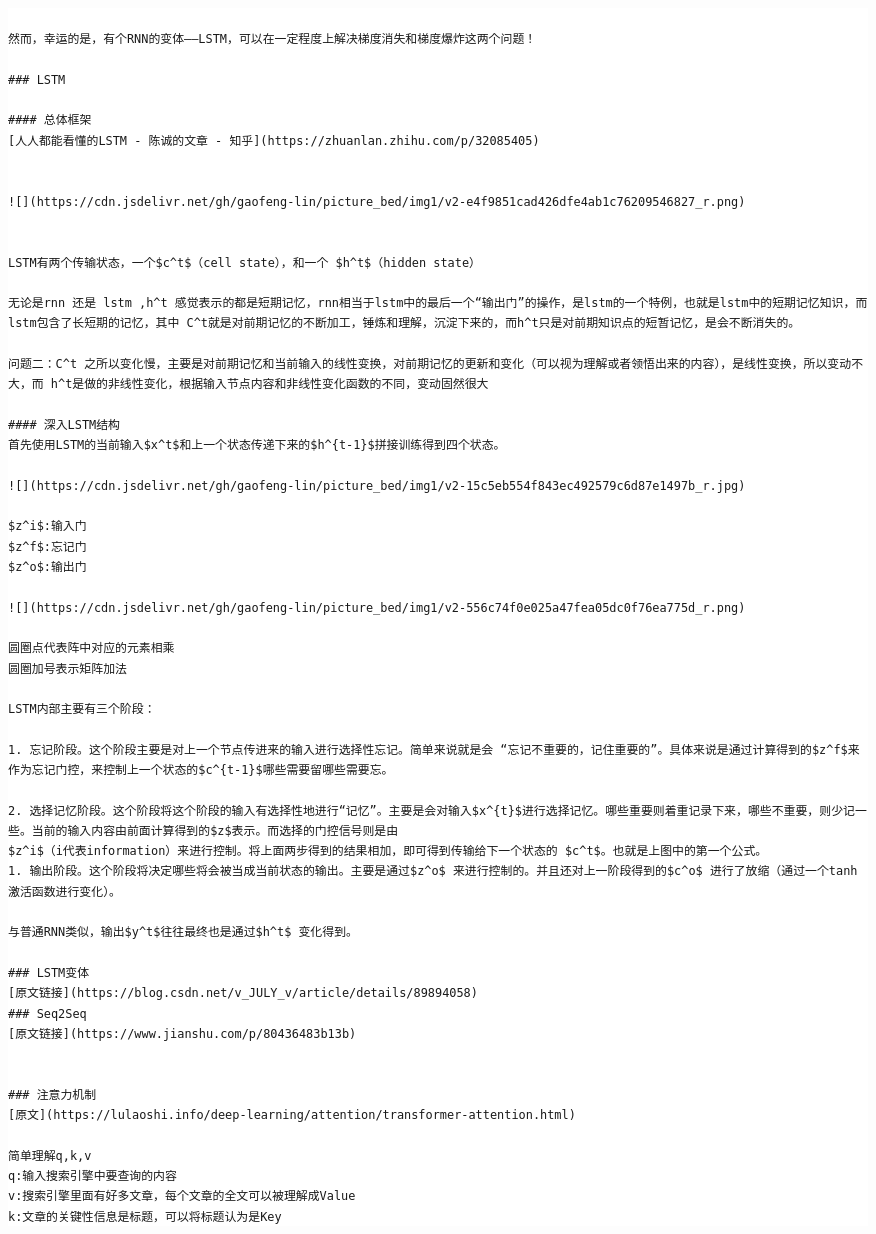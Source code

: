 ```

然而，幸运的是，有个RNN的变体——LSTM，可以在一定程度上解决梯度消失和梯度爆炸这两个问题！

### LSTM

#### 总体框架
[人人都能看懂的LSTM - 陈诚的文章 - 知乎](https://zhuanlan.zhihu.com/p/32085405)


![](https://cdn.jsdelivr.net/gh/gaofeng-lin/picture_bed/img1/v2-e4f9851cad426dfe4ab1c76209546827_r.png)


LSTM有两个传输状态，一个$c^t$（cell state），和一个 $h^t$（hidden state）

无论是rnn 还是 lstm ,h^t 感觉表示的都是短期记忆，rnn相当于lstm中的最后一个“输出门”的操作，是lstm的一个特例，也就是lstm中的短期记忆知识，而lstm包含了长短期的记忆，其中 C^t就是对前期记忆的不断加工，锤炼和理解，沉淀下来的，而h^t只是对前期知识点的短暂记忆，是会不断消失的。

问题二：C^t 之所以变化慢，主要是对前期记忆和当前输入的线性变换，对前期记忆的更新和变化（可以视为理解或者领悟出来的内容），是线性变换，所以变动不大，而 h^t是做的非线性变化，根据输入节点内容和非线性变化函数的不同，变动固然很大

#### 深入LSTM结构
首先使用LSTM的当前输入$x^t$和上一个状态传递下来的$h^{t-1}$拼接训练得到四个状态。

![](https://cdn.jsdelivr.net/gh/gaofeng-lin/picture_bed/img1/v2-15c5eb554f843ec492579c6d87e1497b_r.jpg)

$z^i$:输入门
$z^f$:忘记门
$z^o$:输出门

![](https://cdn.jsdelivr.net/gh/gaofeng-lin/picture_bed/img1/v2-556c74f0e025a47fea05dc0f76ea775d_r.png)

圆圈点代表阵中对应的元素相乘
圆圈加号表示矩阵加法

LSTM内部主要有三个阶段：

1. 忘记阶段。这个阶段主要是对上一个节点传进来的输入进行选择性忘记。简单来说就是会 “忘记不重要的，记住重要的”。具体来说是通过计算得到的$z^f$来作为忘记门控，来控制上一个状态的$c^{t-1}$哪些需要留哪些需要忘。

2. 选择记忆阶段。这个阶段将这个阶段的输入有选择性地进行“记忆”。主要是会对输入$x^{t}$进行选择记忆。哪些重要则着重记录下来，哪些不重要，则少记一些。当前的输入内容由前面计算得到的$z$表示。而选择的门控信号则是由 
$z^i$（i代表information）来进行控制。将上面两步得到的结果相加，即可得到传输给下一个状态的 $c^t$。也就是上图中的第一个公式。
1. 输出阶段。这个阶段将决定哪些将会被当成当前状态的输出。主要是通过$z^o$ 来进行控制的。并且还对上一阶段得到的$c^o$ 进行了放缩（通过一个tanh激活函数进行变化）。

与普通RNN类似，输出$y^t$往往最终也是通过$h^t$ 变化得到。

### LSTM变体
[原文链接](https://blog.csdn.net/v_JULY_v/article/details/89894058)
### Seq2Seq
[原文链接](https://www.jianshu.com/p/80436483b13b)


### 注意力机制
[原文](https://lulaoshi.info/deep-learning/attention/transformer-attention.html)

简单理解q,k,v
q:输入搜索引擎中要查询的内容
v:搜索引擎里面有好多文章，每个文章的全文可以被理解成Value
k:文章的关键性信息是标题，可以将标题认为是Key

```